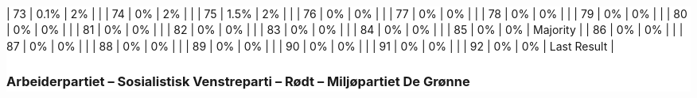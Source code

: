 | 73 | 0.1% | 2% |  |
| 74 | 0% | 2% |  |
| 75 | 1.5% | 2% |  |
| 76 | 0% | 0% |  |
| 77 | 0% | 0% |  |
| 78 | 0% | 0% |  |
| 79 | 0% | 0% |  |
| 80 | 0% | 0% |  |
| 81 | 0% | 0% |  |
| 82 | 0% | 0% |  |
| 83 | 0% | 0% |  |
| 84 | 0% | 0% |  |
| 85 | 0% | 0% | Majority |
| 86 | 0% | 0% |  |
| 87 | 0% | 0% |  |
| 88 | 0% | 0% |  |
| 89 | 0% | 0% |  |
| 90 | 0% | 0% |  |
| 91 | 0% | 0% |  |
| 92 | 0% | 0% | Last Result |

### Arbeiderpartiet – Sosialistisk Venstreparti – Rødt – Miljøpartiet De Grønne
